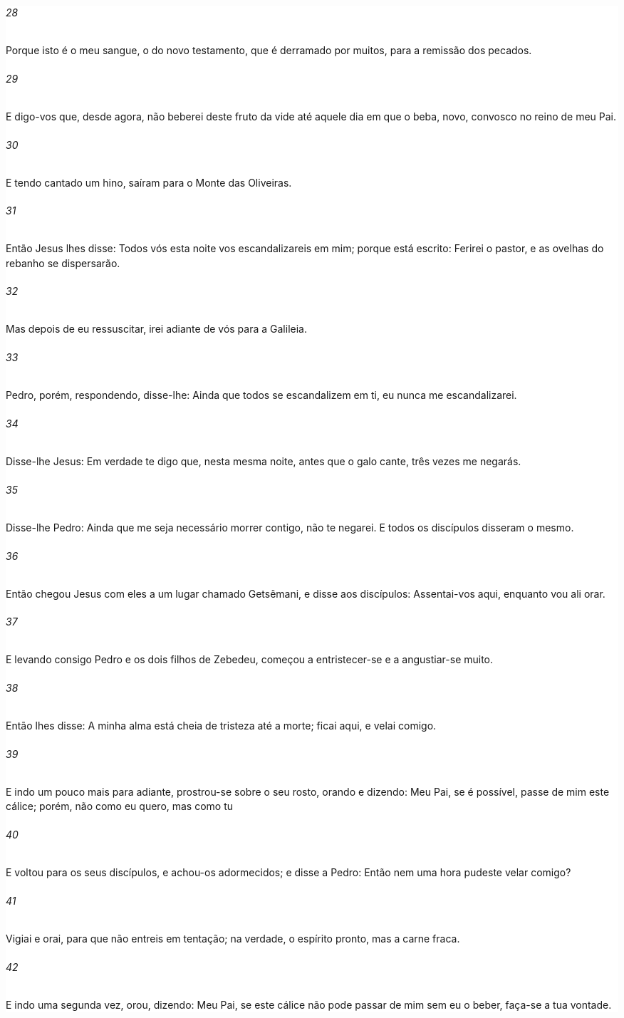 ###### 28 
Porque isto é o meu sangue, o  do novo testamento, que é derramado por muitos, para a remissão dos pecados.

###### 29 
E digo-vos que, desde agora, não beberei deste fruto da vide até aquele dia em que o beba, novo, convosco no reino de meu Pai.

###### 30 
E tendo cantado um hino, saíram para o Monte das Oliveiras.

###### 31 
Então Jesus lhes disse: Todos vós esta noite vos escandalizareis em mim; porque está escrito: Ferirei o pastor, e as ovelhas do rebanho se dispersarão.

###### 32 
Mas depois de eu ressuscitar, irei adiante de vós para a Galileia.

###### 33 
Pedro, porém, respondendo, disse-lhe: Ainda que todos se escandalizem em ti, eu nunca me escandalizarei.

###### 34 
Disse-lhe Jesus: Em verdade te digo que, nesta mesma noite, antes que o galo cante, três vezes me negarás.

###### 35 
Disse-lhe Pedro: Ainda que me seja necessário morrer contigo, não te negarei. E todos os discípulos disseram o mesmo.

###### 36 
Então chegou Jesus com eles a um lugar chamado Getsêmani, e disse aos discípulos: Assentai-vos aqui, enquanto vou ali orar.

###### 37 
E levando consigo Pedro e os dois filhos de Zebedeu, começou a entristecer-se e a angustiar-se muito.

###### 38 
Então lhes disse: A minha alma está cheia de tristeza até a morte; ficai aqui, e velai comigo.

###### 39 
E indo um pouco mais para adiante, prostrou-se sobre o seu rosto, orando e dizendo: Meu Pai, se é possível, passe de mim este cálice; porém, não  como eu quero, mas como tu 

###### 40 
E voltou para os seus discípulos, e achou-os adormecidos; e disse a Pedro: Então nem uma hora pudeste velar comigo?

###### 41 
Vigiai e orai, para que não entreis em tentação; na verdade, o espírito  pronto, mas a carne  fraca.

###### 42 
E indo uma segunda vez, orou, dizendo: Meu Pai, se este cálice não pode passar de mim sem eu o beber, faça-se a tua vontade.
